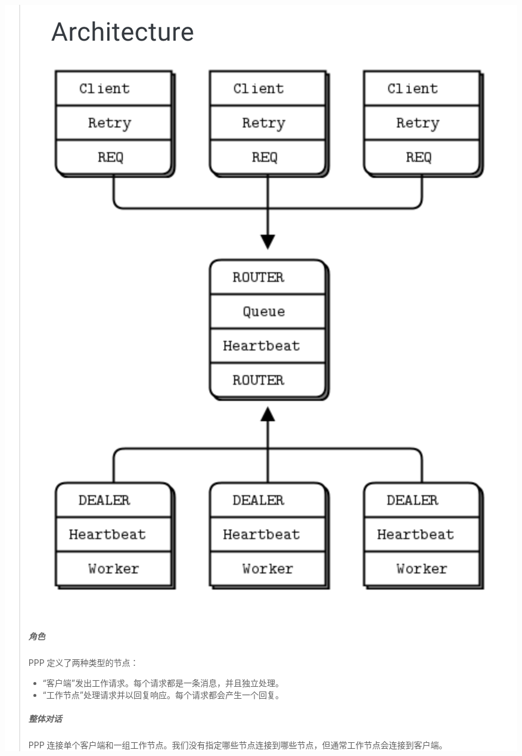 > ![image-20231128151154452](images/image-20231128151154452.png)
>
> ##### 角色 
>
> PPP 定义了两种类型的节点：
>
> - “客户端”发出工作请求。每个请求都是一条消息，并且独立处理。
> - “工作节点”处理请求并以回复响应。每个请求都会产生一个回复。
>
> ##### 整体对话 
>
> PPP 连接单个客户端和一组工作节点。我们没有指定哪些节点连接到哪些节点，但通常工作节点会连接到客户端。